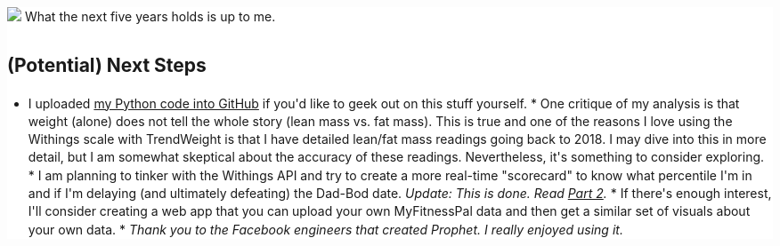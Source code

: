 



![](https://technicalagain.com/wp-content/uploads/2020/04/Screenshot-from-2020-04-13-20-18-38.png)
What the next five years holds is up to me.





## (Potential) Next Steps





  * I uploaded [my Python code into GitHub](https://github.com/kylepott/Dad-Bod) if you'd like to geek out on this stuff yourself.  * One critique of my analysis is that weight (alone) does not tell the whole story (lean mass vs. fat mass).  This is true and one of the reasons I love using the Withings scale with TrendWeight is that I have detailed lean/fat mass readings going back to 2018.  I may dive into this in more detail, but I am somewhat skeptical about the accuracy of these readings. Nevertheless, it's something to consider exploring.  * I am planning to tinker with the Withings API and try to create a more real-time "scorecard" to know what percentile I'm in and if I'm delaying (and ultimately defeating) the Dad-Bod date. _Update: This is done.  Read [Part 2](https://technicalagain.com/2020/04/16/part-2-my-future-self-is-beating-the-dad-bod/)._  * If there's enough interest, I'll consider creating a web app that you can upload your own MyFitnessPal data and then get a similar set of visuals about your own data.  * _Thank you to the Facebook engineers that created Prophet. I  really enjoyed using it._







